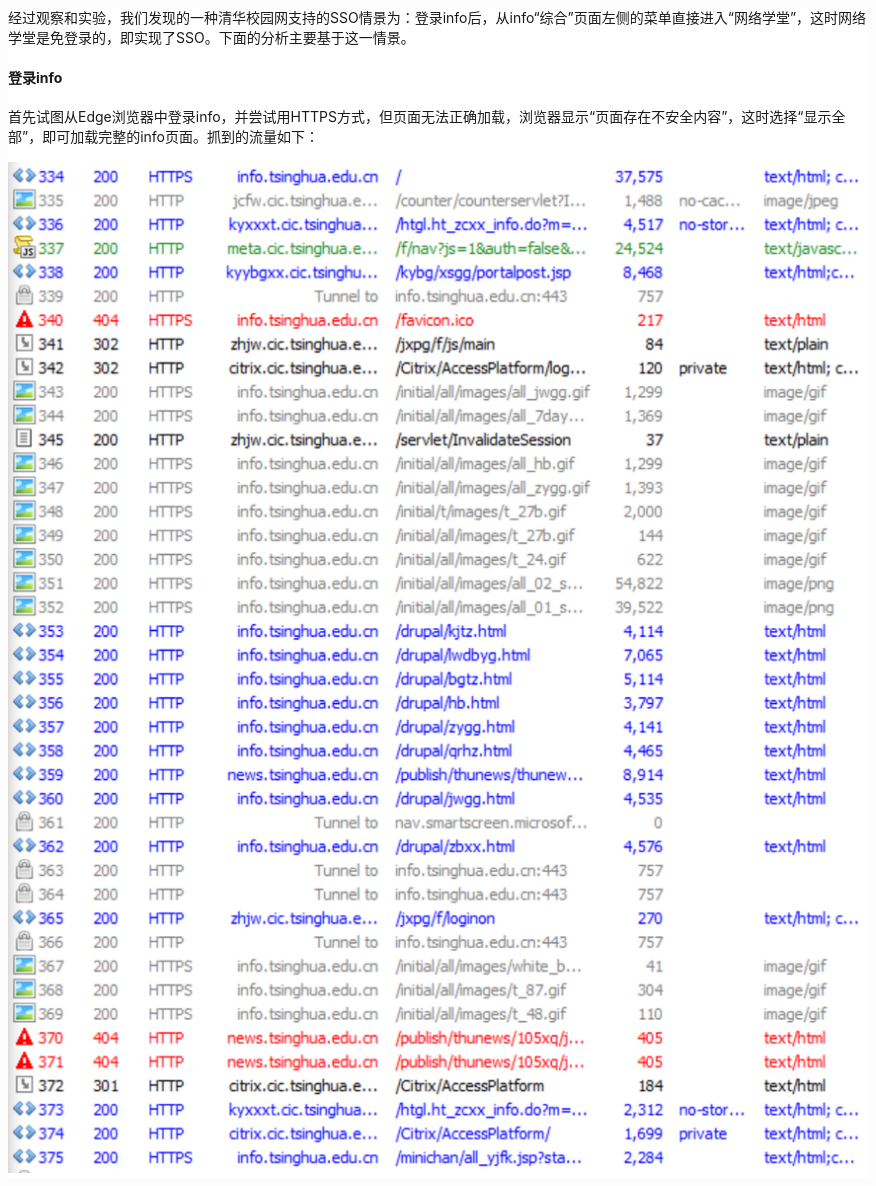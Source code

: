 经过观察和实验，我们发现的一种清华校园网支持的SSO情景为：登录info后，从info“综合”页面左侧的菜单直接进入“网络学堂”，这时网络学堂是免登录的，即实现了SSO。下面的分析主要基于这一情景。

#### 登录info

首先试图从Edge浏览器中登录info，并尝试用HTTPS方式，但页面无法正确加载，浏览器显示“页面存在不安全内容”，这时选择“显示全部”，即可加载完整的info页面。抓到的流量如下：

![](fig/sso/info.PNG)
